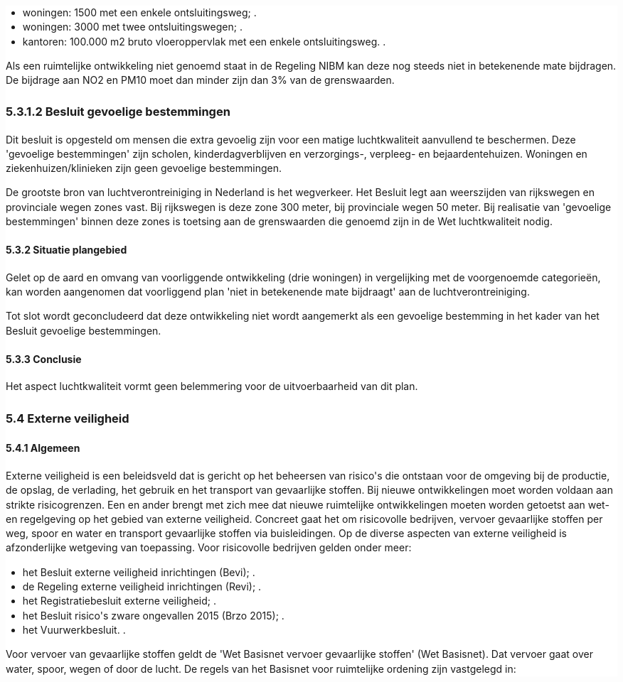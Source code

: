 - woningen: 1500 met een enkele ontsluitingsweg; .
- woningen: 3000 met twee ontsluitingswegen; .
- kantoren: 100.000 m2 bruto vloeroppervlak met een enkele ontsluitingsweg. .

Als een ruimtelijke ontwikkeling niet genoemd staat in de Regeling NIBM kan deze nog steeds niet in betekenende mate bijdragen. De bijdrage aan NO2 en PM10 moet dan minder zijn dan 3% van de grenswaarden.

### 5.3.1.2 Besluit gevoelige bestemmingen

Dit besluit is opgesteld om mensen die extra gevoelig zijn voor een matige luchtkwaliteit aanvullend te beschermen. Deze 'gevoelige bestemmingen' zijn scholen, kinderdagverblijven en verzorgings-, verpleeg- en bejaardentehuizen. Woningen en ziekenhuizen/klinieken zijn geen gevoelige bestemmingen.

De grootste bron van luchtverontreiniging in Nederland is het wegverkeer. Het Besluit legt aan weerszijden van rijkswegen en provinciale wegen zones vast. Bij rijkswegen is deze zone 300 meter, bij provinciale wegen 50 meter. Bij realisatie van 'gevoelige bestemmingen' binnen deze zones is toetsing aan de grenswaarden die genoemd zijn in de Wet luchtkwaliteit nodig.

#### 5.3.2 Situatie plangebied

Gelet op de aard en omvang van voorliggende ontwikkeling (drie woningen) in vergelijking met de voorgenoemde categorieën, kan worden aangenomen dat voorliggend plan 'niet in betekenende mate bijdraagt' aan de luchtverontreiniging.

Tot slot wordt geconcludeerd dat deze ontwikkeling niet wordt aangemerkt als een gevoelige bestemming in het kader van het Besluit gevoelige bestemmingen.

#### 5.3.3 Conclusie

Het aspect luchtkwaliteit vormt geen belemmering voor de uitvoerbaarheid van dit plan.

### 5.4 Externe veiligheid

#### 5.4.1 Algemeen

Externe veiligheid is een beleidsveld dat is gericht op het beheersen van risico's die ontstaan voor de omgeving bij de productie, de opslag, de verlading, het gebruik en het transport van gevaarlijke stoffen. Bij nieuwe ontwikkelingen moet worden voldaan aan strikte risicogrenzen. Een en ander brengt met zich mee dat nieuwe ruimtelijke ontwikkelingen moeten worden getoetst aan wet- en regelgeving op het gebied van externe veiligheid. Concreet gaat het om risicovolle bedrijven, vervoer gevaarlijke stoffen per weg, spoor en water en transport gevaarlijke stoffen via buisleidingen. Op de diverse aspecten van externe veiligheid is afzonderlijke wetgeving van toepassing. Voor risicovolle bedrijven gelden onder meer:

- het Besluit externe veiligheid inrichtingen (Bevi); .
- de Regeling externe veiligheid inrichtingen (Revi); .
- het Registratiebesluit externe veiligheid; .
- het Besluit risico's zware ongevallen 2015 (Brzo 2015); .
- het Vuurwerkbesluit. .

Voor vervoer van gevaarlijke stoffen geldt de 'Wet Basisnet vervoer gevaarlijke stoffen' (Wet Basisnet). Dat vervoer gaat over water, spoor, wegen of door de lucht. De regels van het Basisnet voor ruimtelijke ordening zijn vastgelegd in:

